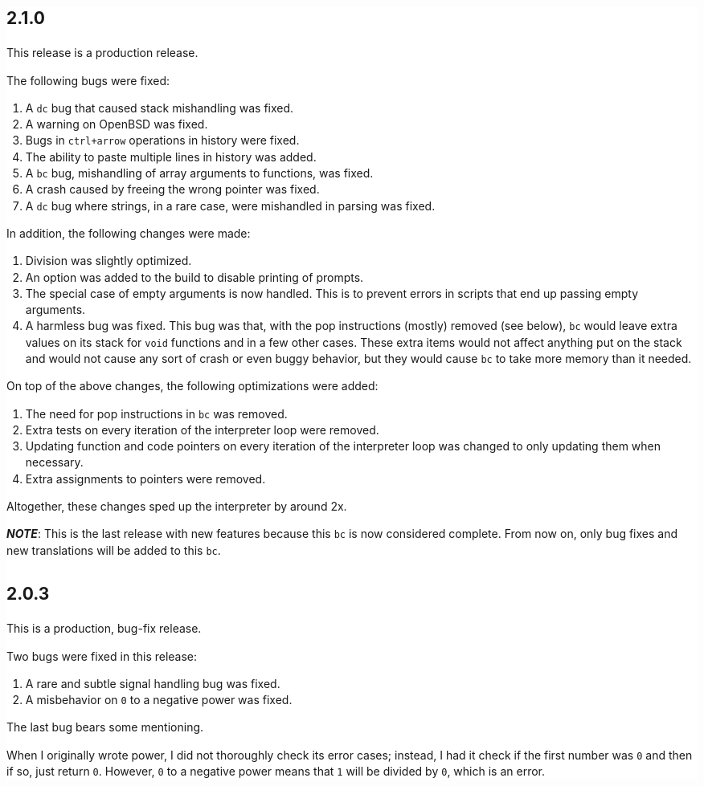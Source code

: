 ## 2.1.0

This release is a production release.

The following bugs were fixed:

1.	A `dc` bug that caused stack mishandling was fixed.
2.	A warning on OpenBSD was fixed.
3.	Bugs in `ctrl+arrow` operations in history were fixed.
4.	The ability to paste multiple lines in history was added.
5.	A `bc` bug, mishandling of array arguments to functions, was fixed.
6.	A crash caused by freeing the wrong pointer was fixed.
7.	A `dc` bug where strings, in a rare case, were mishandled in parsing was
	fixed.

In addition, the following changes were made:

1.	Division was slightly optimized.
2.	An option was added to the build to disable printing of prompts.
3.	The special case of empty arguments is now handled. This is to prevent
	errors in scripts that end up passing empty arguments.
4.	A harmless bug was fixed. This bug was that, with the pop instructions
	(mostly) removed (see below), `bc` would leave extra values on its stack for
	`void` functions and in a few other cases. These extra items would not
	affect anything put on the stack and would not cause any sort of crash or
	even buggy behavior, but they would cause `bc` to take more memory than it
	needed.

On top of the above changes, the following optimizations were added:

1.	The need for pop instructions in `bc` was removed.
2.	Extra tests on every iteration of the interpreter loop were removed.
3.	Updating function and code pointers on every iteration of the interpreter
	loop was changed to only updating them when necessary.
4.	Extra assignments to pointers were removed.

Altogether, these changes sped up the interpreter by around 2x.

***NOTE***: This is the last release with new features because this `bc` is now
considered complete. From now on, only bug fixes and new translations will be
added to this `bc`.

## 2.0.3

This is a production, bug-fix release.

Two bugs were fixed in this release:

1.	A rare and subtle signal handling bug was fixed.
2.	A misbehavior on `0` to a negative power was fixed.

The last bug bears some mentioning.

When I originally wrote power, I did not thoroughly check its error cases;
instead, I had it check if the first number was `0` and then if so, just return
`0`. However, `0` to a negative power means that `1` will be divided by `0`,
which is an error.
